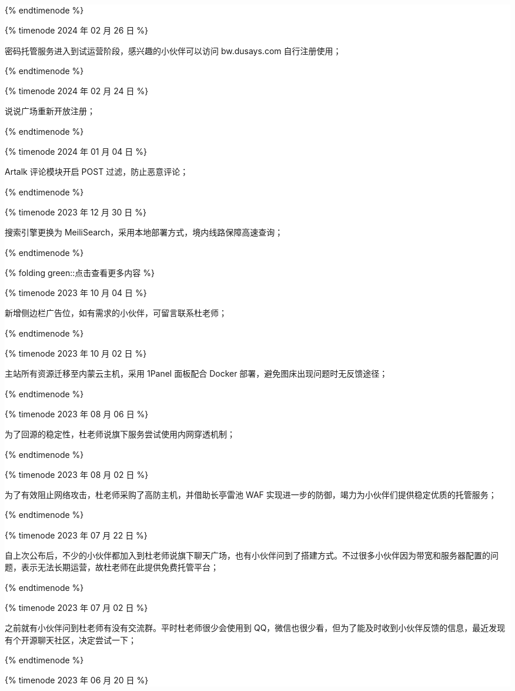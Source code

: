 {% endtimenode %}

{% timenode 2024 年 02 月 26 日 %}

密码托管服务进入到试运营阶段，感兴趣的小伙伴可以访问 bw.dusays.com 自行注册使用；

{% endtimenode %}

{% timenode 2024 年 02 月 24 日 %}

说说广场重新开放注册；

{% endtimenode %}

{% timenode 2024 年 01 月 04 日 %}

Artalk 评论模块开启 POST 过滤，防止恶意评论；

{% endtimenode %}

{% timenode 2023 年 12 月 30 日 %}

搜索引擎更换为 MeiliSearch，采用本地部署方式，境内线路保障高速查询；

{% endtimenode %}

{% folding green::点击查看更多内容 %}

{% timenode 2023 年 10 月 04 日 %}

新增侧边栏广告位，如有需求的小伙伴，可留言联系杜老师；

{% endtimenode %}

{% timenode 2023 年 10 月 02 日 %}

主站所有资源迁移至内蒙云主机，采用 1Panel 面板配合 Docker 部署，避免图床出现问题时无反馈途径；

{% endtimenode %}

{% timenode 2023 年 08 月 06 日 %}

为了回源的稳定性，杜老师说旗下服务尝试使用内网穿透机制；

{% endtimenode %}

{% timenode 2023 年 08 月 02 日 %}

为了有效阻止网络攻击，杜老师采购了高防主机，并借助长亭雷池 WAF 实现进一步的防御，竭力为小伙伴们提供稳定优质的托管服务；

{% endtimenode %}

{% timenode 2023 年 07 月 22 日 %}

自上次公布后，不少的小伙伴都加入到杜老师说旗下聊天广场，也有小伙伴问到了搭建方式。不过很多小伙伴因为带宽和服务器配置的问题，表示无法长期运营，故杜老师在此提供免费托管平台；

{% endtimenode %}

{% timenode 2023 年 07 月 02 日 %}

之前就有小伙伴问到杜老师有没有交流群。平时杜老师很少会使用到 QQ，微信也很少看，但为了能及时收到小伙伴反馈的信息，最近发现有个开源聊天社区，决定尝试一下；

{% endtimenode %}

{% timenode 2023 年 06 月 20 日 %}
